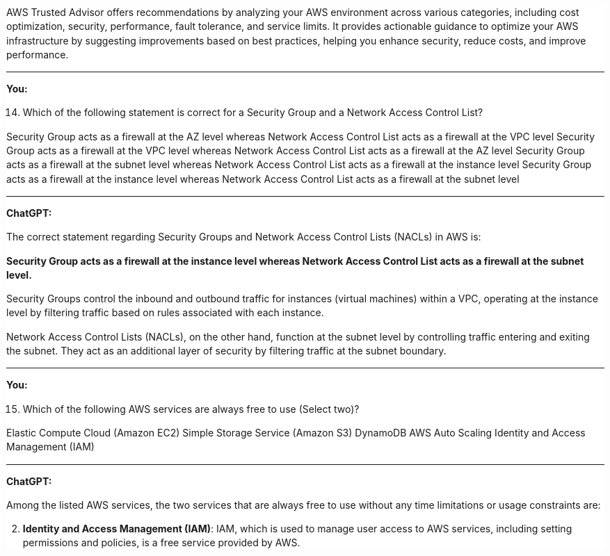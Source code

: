 AWS Trusted Advisor offers recommendations by analyzing your AWS environment across various categories, including cost optimization, security, performance, fault tolerance, and service limits. It provides actionable guidance to optimize your AWS infrastructure by suggesting improvements based on best practices, helping you enhance security, reduce costs, and improve performance.

---

**You:**

14. Which of the following statement is correct for a Security Group and a Network Access Control List?

Security Group acts as a firewall at the AZ level whereas Network Access Control List acts as a firewall at the VPC level
Security Group acts as a firewall at the VPC level whereas Network Access Control List acts as a firewall at the AZ level
Security Group acts as a firewall at the subnet level whereas Network Access Control List acts as a firewall at the instance level
Security Group acts as a firewall at the instance level whereas Network Access Control List acts as a firewall at the subnet level

---

**ChatGPT:**

The correct statement regarding Security Groups and Network Access Control Lists (NACLs) in AWS is:

**Security Group acts as a firewall at the instance level whereas Network Access Control List acts as a firewall at the subnet level.**

Security Groups control the inbound and outbound traffic for instances (virtual machines) within a VPC, operating at the instance level by filtering traffic based on rules associated with each instance.

Network Access Control Lists (NACLs), on the other hand, function at the subnet level by controlling traffic entering and exiting the subnet. They act as an additional layer of security by filtering traffic at the subnet boundary.

---

**You:**

15. Which of the following AWS services are always free to use (Select two)?

Elastic Compute Cloud (Amazon EC2)
Simple Storage Service (Amazon S3)
DynamoDB
AWS Auto Scaling
Identity and Access Management (IAM)

---

**ChatGPT:**

Among the listed AWS services, the two services that are always free to use without any time limitations or usage constraints are:

2. **Identity and Access Management (IAM)**: IAM, which is used to manage user access to AWS services, including setting permissions and policies, is a free service provided by AWS.
